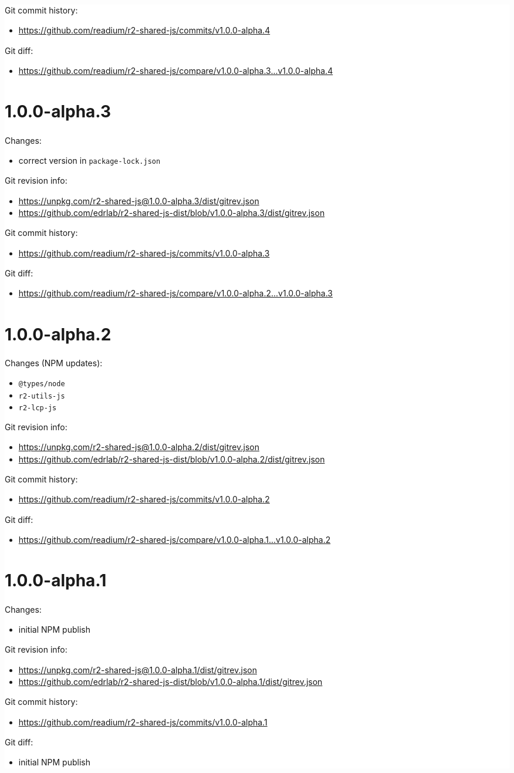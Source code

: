 Git commit history:
* https://github.com/readium/r2-shared-js/commits/v1.0.0-alpha.4

Git diff:
* https://github.com/readium/r2-shared-js/compare/v1.0.0-alpha.3...v1.0.0-alpha.4

# 1.0.0-alpha.3

Changes:
* correct version in `package-lock.json`

Git revision info:
* https://unpkg.com/r2-shared-js@1.0.0-alpha.3/dist/gitrev.json
* https://github.com/edrlab/r2-shared-js-dist/blob/v1.0.0-alpha.3/dist/gitrev.json

Git commit history:
* https://github.com/readium/r2-shared-js/commits/v1.0.0-alpha.3

Git diff:
* https://github.com/readium/r2-shared-js/compare/v1.0.0-alpha.2...v1.0.0-alpha.3

# 1.0.0-alpha.2

Changes (NPM updates):
* `@types/node`
* `r2-utils-js`
* `r2-lcp-js`

Git revision info:
* https://unpkg.com/r2-shared-js@1.0.0-alpha.2/dist/gitrev.json
* https://github.com/edrlab/r2-shared-js-dist/blob/v1.0.0-alpha.2/dist/gitrev.json

Git commit history:
* https://github.com/readium/r2-shared-js/commits/v1.0.0-alpha.2

Git diff:
* https://github.com/readium/r2-shared-js/compare/v1.0.0-alpha.1...v1.0.0-alpha.2

# 1.0.0-alpha.1

Changes:
* initial NPM publish

Git revision info:
* https://unpkg.com/r2-shared-js@1.0.0-alpha.1/dist/gitrev.json
* https://github.com/edrlab/r2-shared-js-dist/blob/v1.0.0-alpha.1/dist/gitrev.json

Git commit history:
* https://github.com/readium/r2-shared-js/commits/v1.0.0-alpha.1

Git diff:
* initial NPM publish
